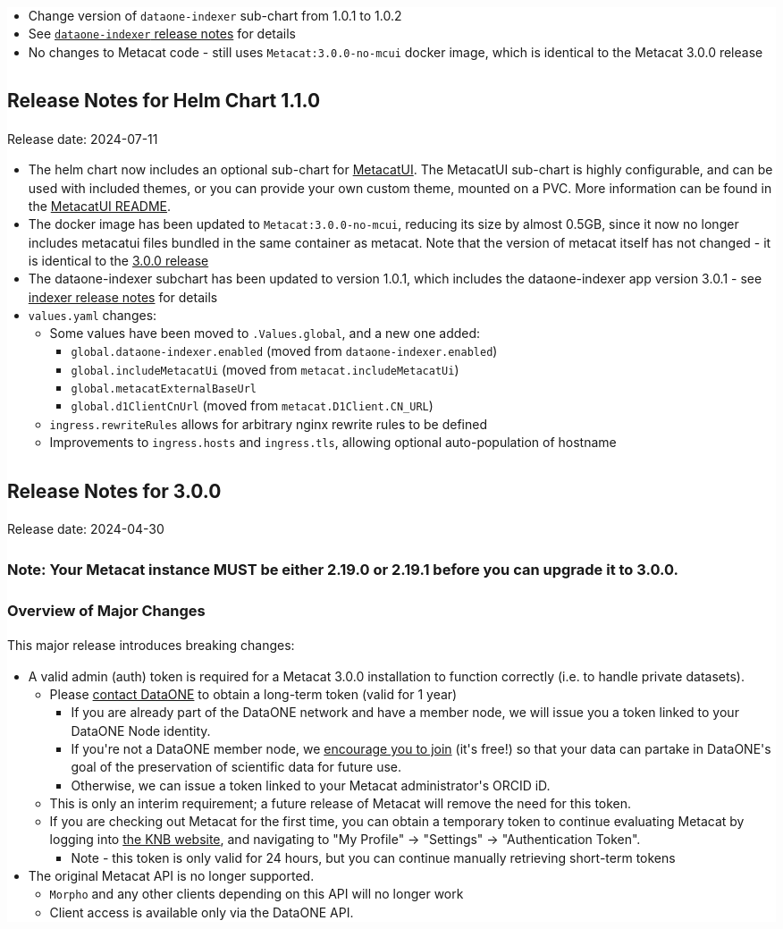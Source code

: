 - Change version of `dataone-indexer` sub-chart from 1.0.1 to 1.0.2
- See [`dataone-indexer` release
  notes](https://github.com/DataONEorg/dataone-indexer/blob/main/RELEASE-NOTES.md) for details
- No changes to Metacat code - still uses `Metacat:3.0.0-no-mcui` docker image, which is identical
  to the Metacat 3.0.0 release

## Release Notes for Helm Chart 1.1.0

Release date: 2024-07-11

- The helm chart now includes an optional sub-chart for
  [MetacatUI](https://nceas.github.io/metacatui/). The MetacatUI sub-chart is highly configurable,
  and can be used with included themes, or you can provide your own custom theme, mounted on a PVC.
  More information can be found in the [MetacatUI
  README](https://github.com/NCEAS/metacatui/tree/develop/helm#readme).
- The docker image has been updated to `Metacat:3.0.0-no-mcui`, reducing its size by almost 0.5GB,
  since it now no longer includes metacatui files bundled in the same container as metacat. Note
  that the version of metacat itself has not changed - it is identical to the [3.0.0
  release](#release-notes-for-300)
- The dataone-indexer subchart has been updated to version 1.0.1, which includes the dataone-indexer
  app version 3.0.1 - see [indexer release
  notes](https://github.com/DataONEorg/dataone-indexer/blob/main/RELEASE-NOTES.md#dataone-indexer-version-301--helm-chart-version-101) for details
- `values.yaml` changes:
  - Some values have been moved to `.Values.global`, and a new one added:
    - `global.dataone-indexer.enabled` (moved from `dataone-indexer.enabled`)
    - `global.includeMetacatUi` (moved from `metacat.includeMetacatUi`)
    - `global.metacatExternalBaseUrl`
    - `global.d1ClientCnUrl` (moved from `metacat.D1Client.CN_URL`)
  - `ingress.rewriteRules` allows for arbitrary nginx rewrite rules to be defined
  - Improvements to `ingress.hosts` and `ingress.tls`, allowing optional auto-population of hostname

## Release Notes for 3.0.0

Release date: 2024-04-30

### Note: Your Metacat instance MUST be either 2.19.0 or 2.19.1 before you can upgrade it to 3.0.0.

### Overview of Major Changes

This major release introduces breaking changes:
- A valid admin (auth) token is required for a Metacat 3.0.0 installation to function correctly (i.e. to handle private datasets).
  - Please [contact DataONE](https://www.dataone.org/contact/) to obtain a long-term token (valid for 1 year)
    - If you are already part of the DataONE network and have a member node, we will issue you a token linked to your DataONE Node identity.
    - If you're not a DataONE member node, we [encourage you to join](https://www.dataone.org/jointhenetwork/) (it's free!) so that your data can partake in DataONE's goal of the preservation of scientific data for future use.
    - Otherwise, we can issue a token linked to your Metacat administrator's ORCID iD.
  - This is only an interim requirement; a future release of Metacat will remove the need for this token.
  - If you are checking out Metacat for the first time, you can obtain a temporary token to continue evaluating Metacat
    by logging into [the KNB website](https://knb.ecoinformatics.org), and navigating to
    "My Profile" -> "Settings" -> "Authentication Token".
    - Note - this token is only valid for 24 hours, but you can continue manually retrieving short-term tokens
- The original Metacat API is no longer supported.
  - `Morpho` and any other clients depending on this API will no longer work
  - Client access is available only via the DataONE API.
